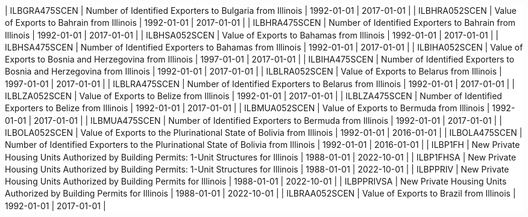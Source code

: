 | ILBGRA475SCEN        | Number of Identified Exporters to Bulgaria from Illinois                                                                                                                                                                    | 1992-01-01          | 2017-01-01        |
| ILBHRA052SCEN        | Value of Exports to Bahrain from Illinois                                                                                                                                                                                   | 1992-01-01          | 2017-01-01        |
| ILBHRA475SCEN        | Number of Identified Exporters to Bahrain from Illinois                                                                                                                                                                     | 1992-01-01          | 2017-01-01        |
| ILBHSA052SCEN        | Value of Exports to Bahamas from Illinois                                                                                                                                                                                   | 1992-01-01          | 2017-01-01        |
| ILBHSA475SCEN        | Number of Identified Exporters to Bahamas from Illinois                                                                                                                                                                     | 1992-01-01          | 2017-01-01        |
| ILBIHA052SCEN        | Value of Exports to Bosnia and Herzegovina from Illinois                                                                                                                                                                    | 1997-01-01          | 2017-01-01        |
| ILBIHA475SCEN        | Number of Identified Exporters to Bosnia and Herzegovina from Illinois                                                                                                                                                      | 1992-01-01          | 2017-01-01        |
| ILBLRA052SCEN        | Value of Exports to Belarus from Illinois                                                                                                                                                                                   | 1997-01-01          | 2017-01-01        |
| ILBLRA475SCEN        | Number of Identified Exporters to Belarus from Illinois                                                                                                                                                                     | 1992-01-01          | 2017-01-01        |
| ILBLZA052SCEN        | Value of Exports to Belize from Illinois                                                                                                                                                                                    | 1992-01-01          | 2017-01-01        |
| ILBLZA475SCEN        | Number of Identified Exporters to Belize from Illinois                                                                                                                                                                      | 1992-01-01          | 2017-01-01        |
| ILBMUA052SCEN        | Value of Exports to Bermuda from Illinois                                                                                                                                                                                   | 1992-01-01          | 2017-01-01        |
| ILBMUA475SCEN        | Number of Identified Exporters to Bermuda from Illinois                                                                                                                                                                     | 1992-01-01          | 2017-01-01        |
| ILBOLA052SCEN        | Value of Exports to the Plurinational State of Bolivia from Illinois                                                                                                                                                        | 1992-01-01          | 2016-01-01        |
| ILBOLA475SCEN        | Number of Identified Exporters to the Plurinational State of Bolivia from Illinois                                                                                                                                          | 1992-01-01          | 2016-01-01        |
| ILBP1FH              | New Private Housing Units Authorized by Building Permits: 1-Unit Structures for Illinois                                                                                                                                    | 1988-01-01          | 2022-10-01        |
| ILBP1FHSA            | New Private Housing Units Authorized by Building Permits: 1-Unit Structures for Illinois                                                                                                                                    | 1988-01-01          | 2022-10-01        |
| ILBPPRIV             | New Private Housing Units Authorized by Building Permits for Illinois                                                                                                                                                       | 1988-01-01          | 2022-10-01        |
| ILBPPRIVSA           | New Private Housing Units Authorized by Building Permits for Illinois                                                                                                                                                       | 1988-01-01          | 2022-10-01        |
| ILBRAA052SCEN        | Value of Exports to Brazil from Illinois                                                                                                                                                                                    | 1992-01-01          | 2017-01-01        |